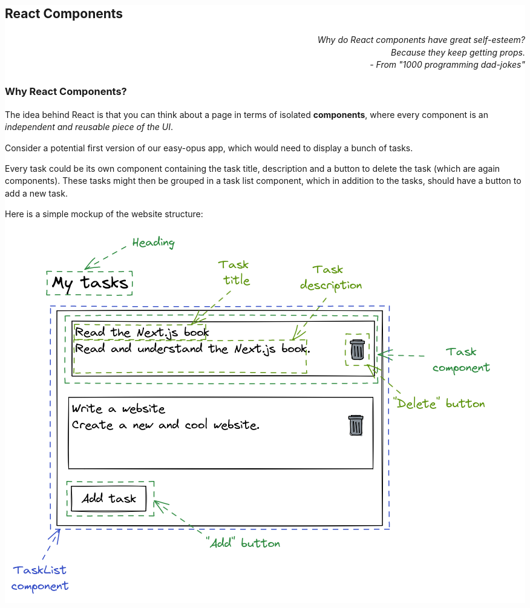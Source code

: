 ## React Components

<div style="text-align: right"> <i> Why do React components have great self-esteem? <br> Because they keep getting props. <br> - From "1000 programming dad-jokes" </i> </div>

### Why React Components?

The idea behind React is that you can think about a page in terms of isolated **components**, where every component is an _independent and reusable piece of the UI_.

Consider a potential first version of our easy-opus app, which would need to display a bunch of tasks.

Every task could be its own component containing the task title, description and a button to delete the task (which are again components).
These tasks might then be grouped in a task list component, which in addition to the tasks, should have a button to add a new task.

Here is a simple mockup of the website structure:

![](images/components.png)
